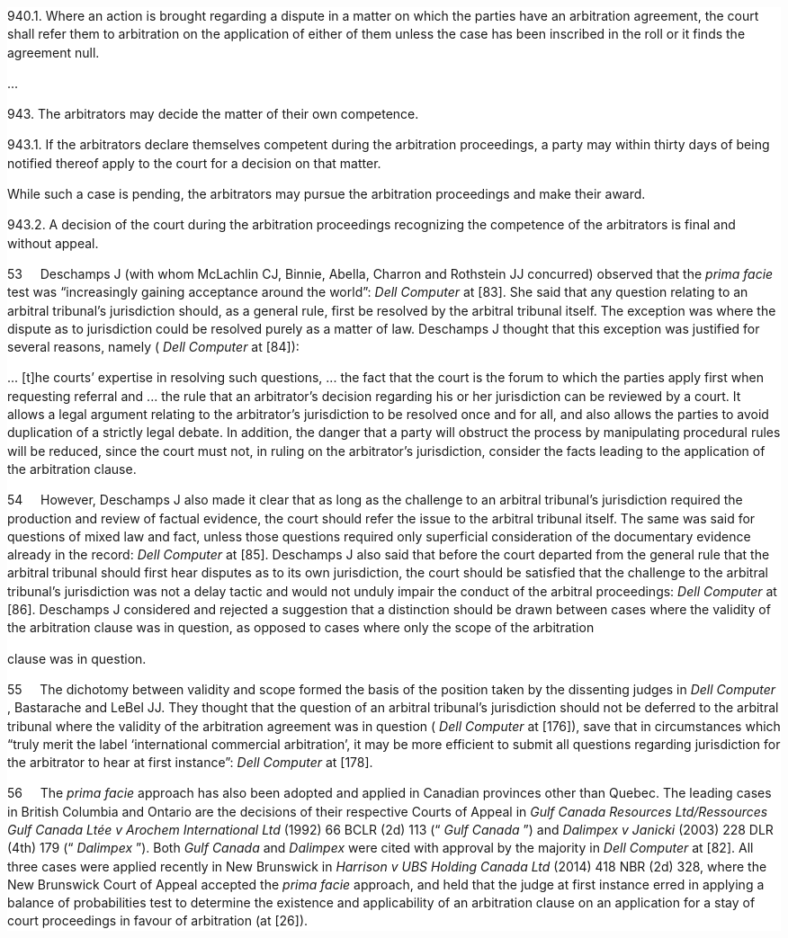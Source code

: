  940.1. Where an action is brought regarding a dispute in a matter on which the parties have an arbitration agreement, the court shall refer them to arbitration on the application of either of them unless the case has been inscribed in the roll or it finds the agreement null. 

 ... 

943\. The arbitrators may decide the matter of their own competence. 

 943.1. If the arbitrators declare themselves competent during the arbitration proceedings, a party may within thirty days of being notified thereof apply to the court for a decision on that matter. 

 While such a case is pending, the arbitrators may pursue the arbitration proceedings and make their award. 

 943.2. A decision of the court during the arbitration proceedings recognizing the competence of the arbitrators is final and without appeal. 

53     Deschamps J (with whom McLachlin CJ, Binnie, Abella, Charron and Rothstein JJ concurred) observed that the _prima facie_ test was “increasingly gaining acceptance around the world”: _Dell Computer_ at [83]. She said that any question relating to an arbitral tribunal’s jurisdiction should, as a general rule, first be resolved by the arbitral tribunal itself. The exception was where the dispute as to jurisdiction could be resolved purely as a matter of law. Deschamps J thought that this exception was justified for several reasons, namely ( _Dell Computer_ at [84]): 

 ... [t]he courts’ expertise in resolving such questions, ... the fact that the court is the forum to which the parties apply first when requesting referral and ... the rule that an arbitrator’s decision regarding his or her jurisdiction can be reviewed by a court. It allows a legal argument relating to the arbitrator’s jurisdiction to be resolved once and for all, and also allows the parties to avoid duplication of a strictly legal debate. In addition, the danger that a party will obstruct the process by manipulating procedural rules will be reduced, since the court must not, in ruling on the arbitrator’s jurisdiction, consider the facts leading to the application of the arbitration clause. 

54     However, Deschamps J also made it clear that as long as the challenge to an arbitral tribunal’s jurisdiction required the production and review of factual evidence, the court should refer the issue to the arbitral tribunal itself. The same was said for questions of mixed law and fact, unless those questions required only superficial consideration of the documentary evidence already in the record: _Dell Computer_ at [85]. Deschamps J also said that before the court departed from the general rule that the arbitral tribunal should first hear disputes as to its own jurisdiction, the court should be satisfied that the challenge to the arbitral tribunal’s jurisdiction was not a delay tactic and would not unduly impair the conduct of the arbitral proceedings: _Dell Computer_ at [86]. Deschamps J considered and rejected a suggestion that a distinction should be drawn between cases where the validity of the arbitration clause was in question, as opposed to cases where only the scope of the arbitration 


clause was in question. 

55     The dichotomy between validity and scope formed the basis of the position taken by the dissenting judges in _Dell Computer_ , Bastarache and LeBel JJ. They thought that the question of an arbitral tribunal’s jurisdiction should not be deferred to the arbitral tribunal where the validity of the arbitration agreement was in question ( _Dell Computer_ at [176]), save that in circumstances which “truly merit the label ‘international commercial arbitration’, it may be more efficient to submit all questions regarding jurisdiction for the arbitrator to hear at first instance”: _Dell Computer_ at [178]. 

56     The _prima facie_ approach has also been adopted and applied in Canadian provinces other than Quebec. The leading cases in British Columbia and Ontario are the decisions of their respective Courts of Appeal in _Gulf Canada Resources Ltd/Ressources Gulf Canada Ltée v Arochem International Ltd_ (1992) 66 BCLR (2d) 113 (“ _Gulf Canada_ ”) and _Dalimpex v Janicki_ (2003) 228 DLR (4th) 179 (“ _Dalimpex_ ”). Both _Gulf Canada_ and _Dalimpex_ were cited with approval by the majority in _Dell Computer_ at [82]. All three cases were applied recently in New Brunswick in _Harrison v UBS Holding Canada Ltd_ (2014) 418 NBR (2d) 328, where the New Brunswick Court of Appeal accepted the _prima facie_ approach, and held that the judge at first instance erred in applying a balance of probabilities test to determine the existence and applicability of an arbitration clause on an application for a stay of court proceedings in favour of arbitration (at [26]). 
